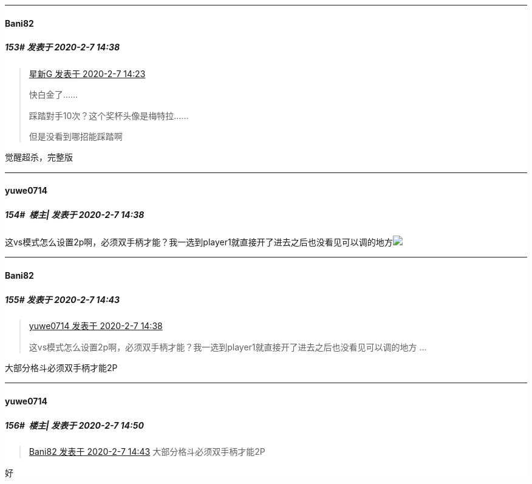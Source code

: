 -----

####  Bani82  
##### 153#       发表于 2020-2-7 14:38



<blockquote><a href="httphttps://bbs.saraba1st.com/2b/forum.php?mod=redirect&amp;goto=findpost&amp;pid=46351935&amp;ptid=1912344" target="_blank">星新G 发表于 2020-2-7 14:23</a>

快白金了……

踩踏對手10次？这个奖杯头像是梅特拉……

但是没看到哪招能踩踏啊</blockquote>
觉醒超杀，完整版







-----

####  yuwe0714  
##### 154#         楼主| 发表于 2020-2-7 14:38




这vs模式怎么设置2p啊，必须双手柄才能？我一选到player1就直接开了进去之后也没看见可以调的地方<img src="https://static.saraba1st.com/image/smiley/face2017/001.png" referrerpolicy="no-referrer">







-----

####  Bani82  
##### 155#       发表于 2020-2-7 14:43



<blockquote><a href="httphttps://bbs.saraba1st.com/2b/forum.php?mod=redirect&amp;goto=findpost&amp;pid=46352065&amp;ptid=1912344" target="_blank">yuwe0714 发表于 2020-2-7 14:38</a>

这vs模式怎么设置2p啊，必须双手柄才能？我一选到player1就直接开了进去之后也没看见可以调的地方 ...</blockquote>
大部分格斗必须双手柄才能2P







-----

####  yuwe0714  
##### 156#         楼主| 发表于 2020-2-7 14:50



<blockquote><a href="httphttps://bbs.saraba1st.com/2b/forum.php?mod=redirect&amp;goto=findpost&amp;pid=46352100&amp;ptid=1912344" target="_blank">Bani82 发表于 2020-2-7 14:43</a>
大部分格斗必须双手柄才能2P</blockquote>
好

